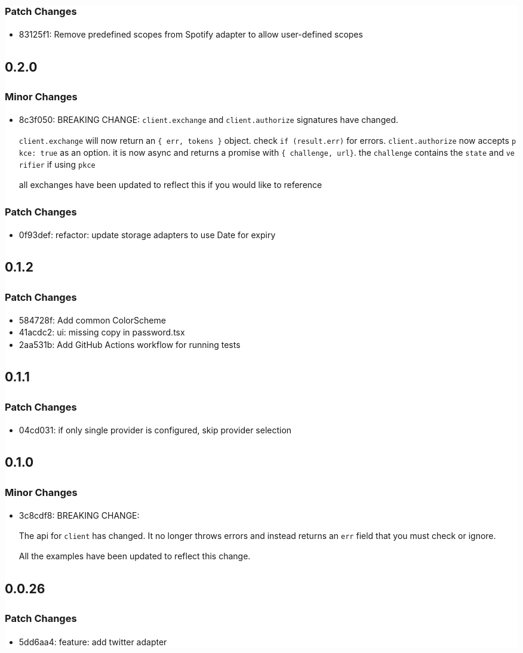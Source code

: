 ### Patch Changes

- 83125f1: Remove predefined scopes from Spotify adapter to allow user-defined scopes

## 0.2.0

### Minor Changes

- 8c3f050: BREAKING CHANGE: `client.exchange` and `client.authorize` signatures have changed.

  `client.exchange` will now return an `{ err, tokens }` object. check `if (result.err)` for errors.
  `client.authorize` now accepts `pkce: true` as an option. it is now async and returns a promise with `{ challenge, url}`. the `challenge` contains the `state` and `verifier` if using `pkce`

  all exchanges have been updated to reflect this if you would like to reference

### Patch Changes

- 0f93def: refactor: update storage adapters to use Date for expiry

## 0.1.2

### Patch Changes

- 584728f: Add common ColorScheme
- 41acdc2: ui: missing copy in password.tsx
- 2aa531b: Add GitHub Actions workflow for running tests

## 0.1.1

### Patch Changes

- 04cd031: if only single provider is configured, skip provider selection

## 0.1.0

### Minor Changes

- 3c8cdf8: BREAKING CHANGE:

  The api for `client` has changed. It no longer throws errors and instead returns an `err` field that you must check or ignore.

  All the examples have been updated to reflect this change.

## 0.0.26

### Patch Changes

- 5dd6aa4: feature: add twitter adapter
